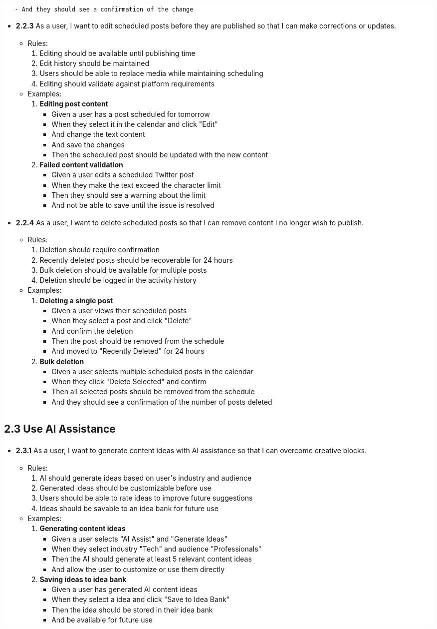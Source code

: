        - And they should see a confirmation of the change

- **2.2.3** As a user, I want to edit scheduled posts before they are published so that I can make corrections or updates.

  - Rules:
    1. Editing should be available until publishing time
    2. Edit history should be maintained
    3. Users should be able to replace media while maintaining scheduling
    4. Editing should validate against platform requirements
  - Examples:
    1. **Editing post content**
       - Given a user has a post scheduled for tomorrow
       - When they select it in the calendar and click "Edit"
       - And change the text content
       - And save the changes
       - Then the scheduled post should be updated with the new content
    2. **Failed content validation**
       - Given a user edits a scheduled Twitter post
       - When they make the text exceed the character limit
       - Then they should see a warning about the limit
       - And not be able to save until the issue is resolved

- **2.2.4** As a user, I want to delete scheduled posts so that I can remove content I no longer wish to publish.
  - Rules:
    1. Deletion should require confirmation
    2. Recently deleted posts should be recoverable for 24 hours
    3. Bulk deletion should be available for multiple posts
    4. Deletion should be logged in the activity history
  - Examples:
    1. **Deleting a single post**
       - Given a user views their scheduled posts
       - When they select a post and click "Delete"
       - And confirm the deletion
       - Then the post should be removed from the schedule
       - And moved to "Recently Deleted" for 24 hours
    2. **Bulk deletion**
       - Given a user selects multiple scheduled posts in the calendar
       - When they click "Delete Selected" and confirm
       - Then all selected posts should be removed from the schedule
       - And they should see a confirmation of the number of posts deleted

## 2.3 Use AI Assistance

- **2.3.1** As a user, I want to generate content ideas with AI assistance so that I can overcome creative blocks.

  - Rules:
    1. AI should generate ideas based on user's industry and audience
    2. Generated ideas should be customizable before use
    3. Users should be able to rate ideas to improve future suggestions
    4. Ideas should be savable to an idea bank for future use
  - Examples:
    1. **Generating content ideas**
       - Given a user selects "AI Assist" and "Generate Ideas"
       - When they select industry "Tech" and audience "Professionals"
       - Then the AI should generate at least 5 relevant content ideas
       - And allow the user to customize or use them directly
    2. **Saving ideas to idea bank**
       - Given a user has generated AI content ideas
       - When they select a idea and click "Save to Idea Bank"
       - Then the idea should be stored in their idea bank
       - And be available for future use
